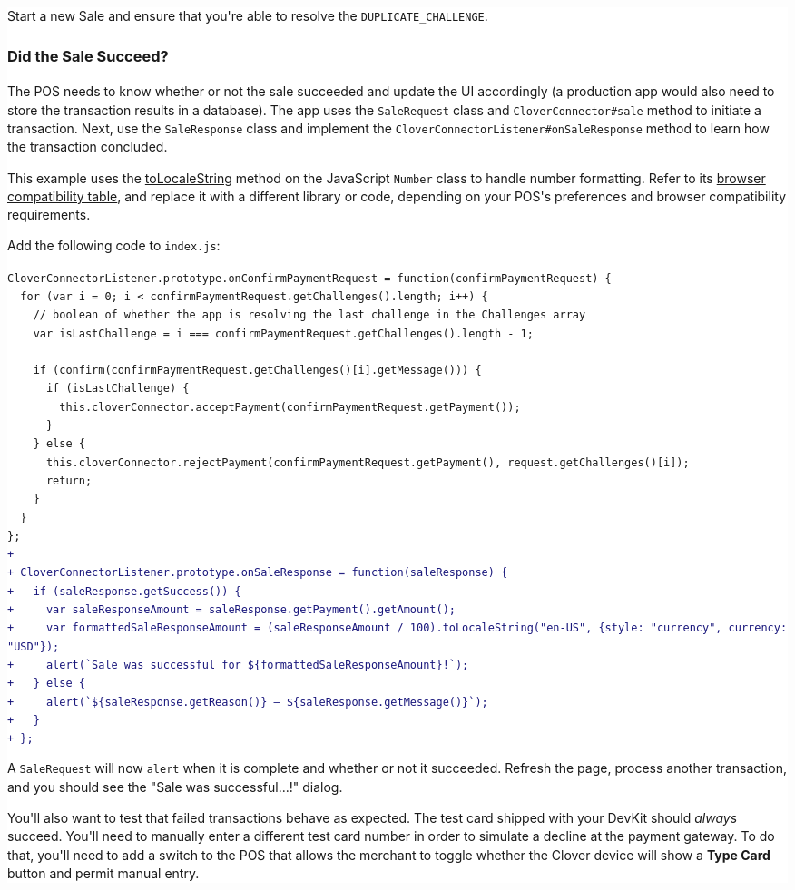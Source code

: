 Start a new Sale and ensure that you're able to resolve the `DUPLICATE_CHALLENGE`.

### Did the Sale Succeed?

The POS needs to know whether or not the sale succeeded and update the UI accordingly (a production app would also need to store the transaction results in a database). The app uses the `SaleRequest` class and `CloverConnector#sale` method to initiate a transaction. Next, use the `SaleResponse` class and implement the `CloverConnectorListener#onSaleResponse` method to learn how the transaction concluded.

This example uses the [toLocaleString](https://developer.mozilla.org/en-US/docs/Web/JavaScript/Reference/Global_Objects/Number/toLocaleString) method on the JavaScript `Number` class to handle number formatting. Refer to its [browser compatibility table](https://developer.mozilla.org/en-US/docs/Web/JavaScript/Reference/Global_Objects/Number/toLocaleString#Browser_compatibility), and replace it with a different library or code, depending on your POS's preferences and browser compatibility requirements.

Add the following code to `index.js`:

```diff
CloverConnectorListener.prototype.onConfirmPaymentRequest = function(confirmPaymentRequest) {
  for (var i = 0; i < confirmPaymentRequest.getChallenges().length; i++) {
    // boolean of whether the app is resolving the last challenge in the Challenges array
    var isLastChallenge = i === confirmPaymentRequest.getChallenges().length - 1;
    
    if (confirm(confirmPaymentRequest.getChallenges()[i].getMessage())) {
      if (isLastChallenge) {
        this.cloverConnector.acceptPayment(confirmPaymentRequest.getPayment());
      }
    } else {
      this.cloverConnector.rejectPayment(confirmPaymentRequest.getPayment(), request.getChallenges()[i]);
      return;
    }
  }
};
+ 
+ CloverConnectorListener.prototype.onSaleResponse = function(saleResponse) {
+   if (saleResponse.getSuccess()) {
+     var saleResponseAmount = saleResponse.getPayment().getAmount();
+     var formattedSaleResponseAmount = (saleResponseAmount / 100).toLocaleString("en-US", {style: "currency", currency: "USD"});
+     alert(`Sale was successful for ${formattedSaleResponseAmount}!`);
+   } else {
+     alert(`${saleResponse.getReason()} — ${saleResponse.getMessage()}`);
+   }
+ };
```

A `SaleRequest` will now `alert` when it is complete and whether or not it succeeded. Refresh the page, process another transaction, and you should see the "Sale was successful...!" dialog.

You'll also want to test that failed transactions behave as expected. The test card shipped with your DevKit should *always* succeed. You'll need to manually enter a different test card number in order to simulate a decline at the payment gateway. To do that, you'll need to add a switch to the POS that allows the merchant to toggle whether the Clover device will show a **Type Card** button and permit manual entry.
